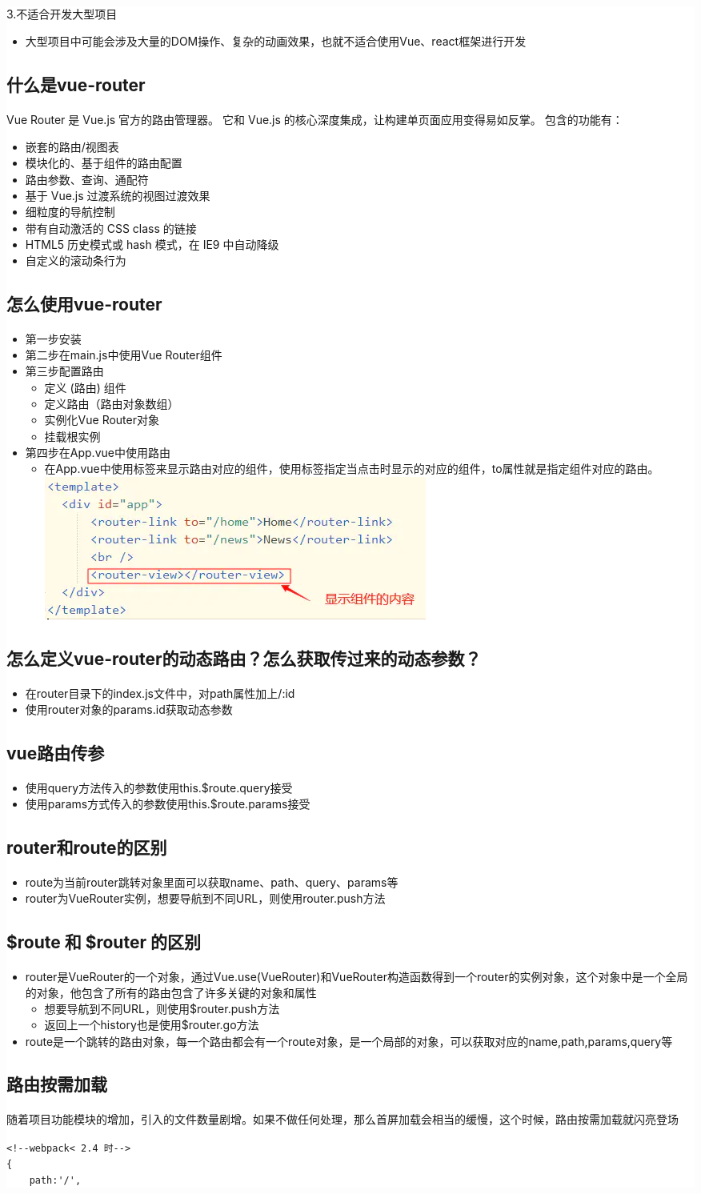 3.不适合开发大型项目
+ 大型项目中可能会涉及大量的DOM操作、复杂的动画效果，也就不适合使用Vue、react框架进行开发
## 什么是vue-router
Vue Router 是 Vue.js 官方的路由管理器。
它和 Vue.js 的核心深度集成，让构建单页面应用变得易如反掌。
包含的功能有：
+ 嵌套的路由/视图表
+ 模块化的、基于组件的路由配置
+ 路由参数、查询、通配符
+ 基于 Vue.js 过渡系统的视图过渡效果
+ 细粒度的导航控制
+ 带有自动激活的 CSS class 的链接
+ HTML5 历史模式或 hash 模式，在 IE9 中自动降级
+ 自定义的滚动条行为
## 怎么使用vue-router
+ 第一步安装
+ 第二步在main.js中使用Vue Router组件
+ 第三步配置路由
    + 定义 (路由) 组件
    + 定义路由（路由对象数组）
    + 实例化Vue Router对象
    + 挂载根实例
+ 第四步在App.vue中使用路由
    + 在App.vue中使用标签来显示路由对应的组件，使用标签指定当点击时显示的对应的组件，to属性就是指定组件对应的路由。
![Image text](img/vue-Router.jpg)
## 怎么定义vue-router的动态路由？怎么获取传过来的动态参数？
+ 在router目录下的index.js文件中，对path属性加上/:id
+ 使用router对象的params.id获取动态参数
## vue路由传参
+ 使用query方法传入的参数使用this.$route.query接受
+ 使用params方式传入的参数使用this.$route.params接受
## router和route的区别
+ route为当前router跳转对象里面可以获取name、path、query、params等
+ router为VueRouter实例，想要导航到不同URL，则使用router.push方法
## $route 和 $router 的区别
+ router是VueRouter的一个对象，通过Vue.use(VueRouter)和VueRouter构造函数得到一个router的实例对象，这个对象中是一个全局的对象，他包含了所有的路由包含了许多关键的对象和属性
    + 想要导航到不同URL，则使用$router.push方法
    + 返回上一个history也是使用$router.go方法
+ route是一个跳转的路由对象，每一个路由都会有一个route对象，是一个局部的对象，可以获取对应的name,path,params,query等
## 路由按需加载
随着项目功能模块的增加，引入的文件数量剧增。如果不做任何处理，那么首屏加载会相当的缓慢，这个时候，路由按需加载就闪亮登场
```vue
<!--webpack< 2.4 时-->
{
    path:'/',
```